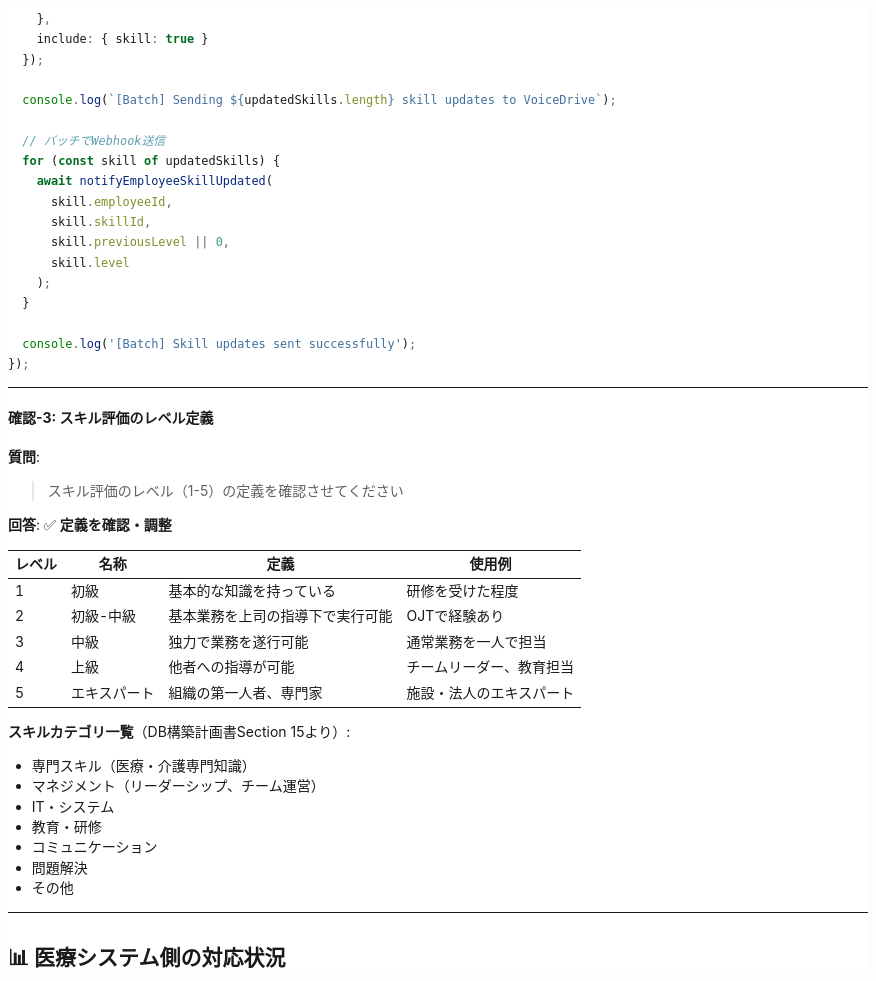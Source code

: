 ```typescript
    },
    include: { skill: true }
  });

  console.log(`[Batch] Sending ${updatedSkills.length} skill updates to VoiceDrive`);

  // バッチでWebhook送信
  for (const skill of updatedSkills) {
    await notifyEmployeeSkillUpdated(
      skill.employeeId,
      skill.skillId,
      skill.previousLevel || 0,
      skill.level
    );
  }

  console.log('[Batch] Skill updates sent successfully');
});
```

---

#### 確認-3: スキル評価のレベル定義

**質問**:
> スキル評価のレベル（1-5）の定義を確認させてください

**回答**: ✅ **定義を確認・調整**

| レベル | 名称 | 定義 | 使用例 |
|--------|------|------|--------|
| 1 | 初級 | 基本的な知識を持っている | 研修を受けた程度 |
| 2 | 初級-中級 | 基本業務を上司の指導下で実行可能 | OJTで経験あり |
| 3 | 中級 | 独力で業務を遂行可能 | 通常業務を一人で担当 |
| 4 | 上級 | 他者への指導が可能 | チームリーダー、教育担当 |
| 5 | エキスパート | 組織の第一人者、専門家 | 施設・法人のエキスパート |

**スキルカテゴリ一覧**（DB構築計画書Section 15より）:
- 専門スキル（医療・介護専門知識）
- マネジメント（リーダーシップ、チーム運営）
- IT・システム
- 教育・研修
- コミュニケーション
- 問題解決
- その他

---

## 📊 医療システム側の対応状況
